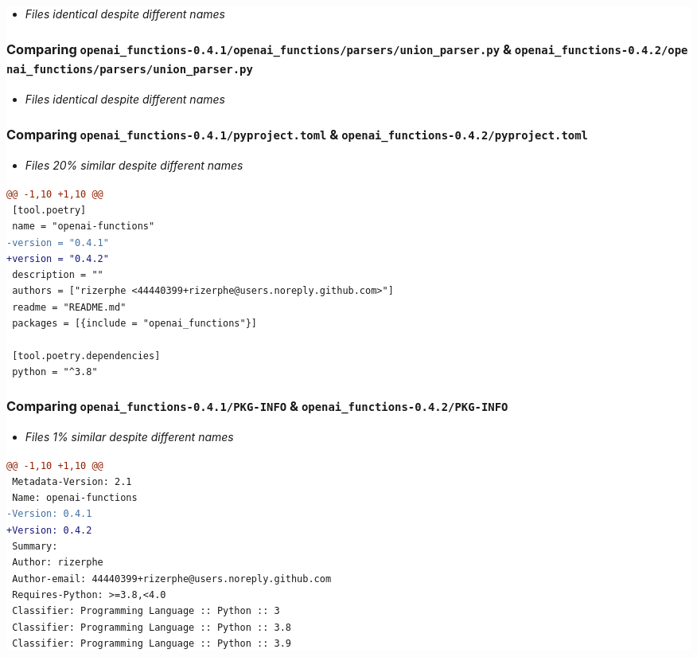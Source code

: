  * *Files identical despite different names*

### Comparing `openai_functions-0.4.1/openai_functions/parsers/union_parser.py` & `openai_functions-0.4.2/openai_functions/parsers/union_parser.py`

 * *Files identical despite different names*

### Comparing `openai_functions-0.4.1/pyproject.toml` & `openai_functions-0.4.2/pyproject.toml`

 * *Files 20% similar despite different names*

```diff
@@ -1,10 +1,10 @@
 [tool.poetry]
 name = "openai-functions"
-version = "0.4.1"
+version = "0.4.2"
 description = ""
 authors = ["rizerphe <44440399+rizerphe@users.noreply.github.com>"]
 readme = "README.md"
 packages = [{include = "openai_functions"}]
 
 [tool.poetry.dependencies]
 python = "^3.8"
```

### Comparing `openai_functions-0.4.1/PKG-INFO` & `openai_functions-0.4.2/PKG-INFO`

 * *Files 1% similar despite different names*

```diff
@@ -1,10 +1,10 @@
 Metadata-Version: 2.1
 Name: openai-functions
-Version: 0.4.1
+Version: 0.4.2
 Summary: 
 Author: rizerphe
 Author-email: 44440399+rizerphe@users.noreply.github.com
 Requires-Python: >=3.8,<4.0
 Classifier: Programming Language :: Python :: 3
 Classifier: Programming Language :: Python :: 3.8
 Classifier: Programming Language :: Python :: 3.9
```

